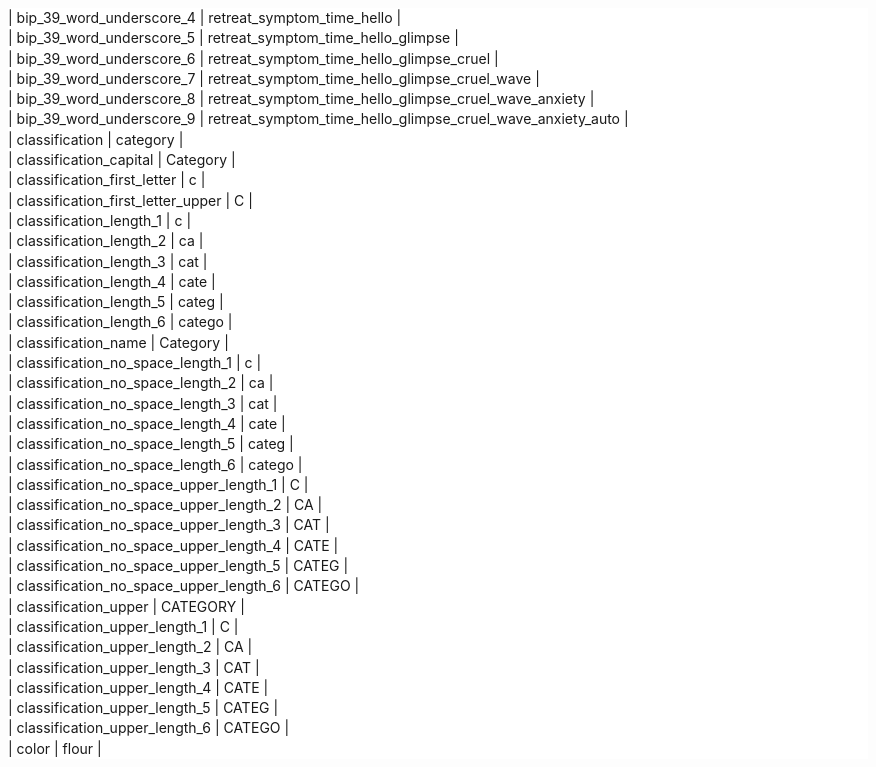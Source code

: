 | bip_39_word_underscore_4 | retreat_symptom_time_hello |  
| bip_39_word_underscore_5 | retreat_symptom_time_hello_glimpse |  
| bip_39_word_underscore_6 | retreat_symptom_time_hello_glimpse_cruel |  
| bip_39_word_underscore_7 | retreat_symptom_time_hello_glimpse_cruel_wave |  
| bip_39_word_underscore_8 | retreat_symptom_time_hello_glimpse_cruel_wave_anxiety |  
| bip_39_word_underscore_9 | retreat_symptom_time_hello_glimpse_cruel_wave_anxiety_auto |  
| classification | category |  
| classification_capital | Category |  
| classification_first_letter | c |  
| classification_first_letter_upper | C |  
| classification_length_1 | c |  
| classification_length_2 | ca |  
| classification_length_3 | cat |  
| classification_length_4 | cate |  
| classification_length_5 | categ |  
| classification_length_6 | catego |  
| classification_name | Category |  
| classification_no_space_length_1 | c |  
| classification_no_space_length_2 | ca |  
| classification_no_space_length_3 | cat |  
| classification_no_space_length_4 | cate |  
| classification_no_space_length_5 | categ |  
| classification_no_space_length_6 | catego |  
| classification_no_space_upper_length_1 | C |  
| classification_no_space_upper_length_2 | CA |  
| classification_no_space_upper_length_3 | CAT |  
| classification_no_space_upper_length_4 | CATE |  
| classification_no_space_upper_length_5 | CATEG |  
| classification_no_space_upper_length_6 | CATEGO |  
| classification_upper | CATEGORY |  
| classification_upper_length_1 | C |  
| classification_upper_length_2 | CA |  
| classification_upper_length_3 | CAT |  
| classification_upper_length_4 | CATE |  
| classification_upper_length_5 | CATEG |  
| classification_upper_length_6 | CATEGO |  
| color | flour |  